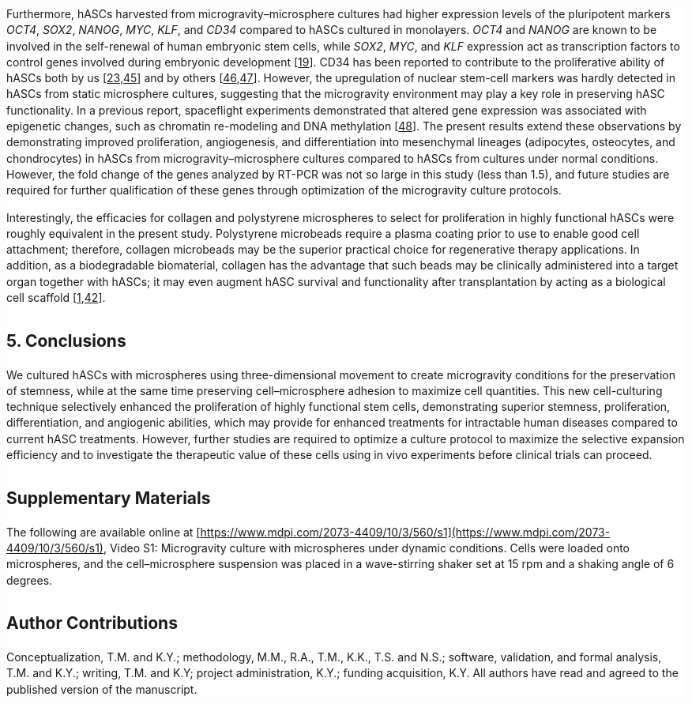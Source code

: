 Furthermore, hASCs harvested from microgravity–microsphere cultures had higher expression levels of the pluripotent markers _OCT4_, _SOX2_, _NANOG_, _MYC_, _KLF_, and _CD34_ compared to hASCs cultured in monolayers. _OCT4_ and _NANOG_ are known to be involved in the self-renewal of human embryonic stem cells, while _SOX2_, _MYC_, and _KLF_ expression act as transcription factors to control genes involved during embryonic development \[[19](#B19-cells-10-00560)\]. CD34 has been reported to contribute to the proliferative ability of hASCs both by us \[[23](#B23-cells-10-00560),[45](#B45-cells-10-00560)\] and by others \[[46](#B46-cells-10-00560),[47](#B47-cells-10-00560)\]. However, the upregulation of nuclear stem-cell markers was hardly detected in hASCs from static microsphere cultures, suggesting that the microgravity environment may play a key role in preserving hASC functionality. In a previous report, spaceflight experiments demonstrated that altered gene expression was associated with epigenetic changes, such as chromatin re-modeling and DNA methylation \[[48](#B48-cells-10-00560)\]. The present results extend these observations by demonstrating improved proliferation, angiogenesis, and differentiation into mesenchymal lineages (adipocytes, osteocytes, and chondrocytes) in hASCs from microgravity–microsphere cultures compared to hASCs from cultures under normal conditions. However, the fold change of the genes analyzed by RT-PCR was not so large in this study (less than 1.5), and future studies are required for further qualification of these genes through optimization of the microgravity culture protocols.

Interestingly, the efficacies for collagen and polystyrene microspheres to select for proliferation in highly functional hASCs were roughly equivalent in the present study. Polystyrene microbeads require a plasma coating prior to use to enable good cell attachment; therefore, collagen microbeads may be the superior practical choice for regenerative therapy applications. In addition, as a biodegradable biomaterial, collagen has the advantage that such beads may be clinically administered into a target organ together with hASCs; it may even augment hASC survival and functionality after transplantation by acting as a biological cell scaffold \[[1](#B1-cells-10-00560),[42](#B42-cells-10-00560)\].

## 5\. Conclusions

We cultured hASCs with microspheres using three-dimensional movement to create microgravity conditions for the preservation of stemness, while at the same time preserving cell–microsphere adhesion to maximize cell quantities. This new cell-culturing technique selectively enhanced the proliferation of highly functional stem cells, demonstrating superior stemness, proliferation, differentiation, and angiogenic abilities, which may provide for enhanced treatments for intractable human diseases compared to current hASC treatments. However, further studies are required to optimize a culture protocol to maximize the selective expansion efficiency and to investigate the therapeutic value of these cells using in vivo experiments before clinical trials can proceed.

## Supplementary Materials

The following are available online at [https://www.mdpi.com/2073-4409/10/3/560/s1](https://www.mdpi.com/2073-4409/10/3/560/s1), Video S1: Microgravity culture with microspheres under dynamic conditions. Cells were loaded onto microspheres, and the cell–microsphere suspension was placed in a wave-stirring shaker set at 15 rpm and a shaking angle of 6 degrees.

## Author Contributions

Conceptualization, T.M. and K.Y.; methodology, M.M., R.A., T.M., K.K., T.S. and N.S.; software, validation, and formal analysis, T.M. and K.Y.; writing, T.M. and K.Y; project administration, K.Y.; funding acquisition, K.Y. All authors have read and agreed to the published version of the manuscript.

